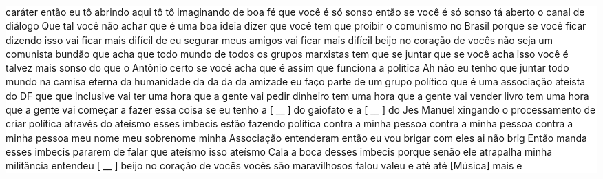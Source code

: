 caráter então eu tô abrindo aqui tô tô
imaginando de boa fé que você é só sonso
então se você é só sonso tá aberto o
canal de diálogo Que tal você não achar
que é uma boa ideia dizer que você tem
que proibir o comunismo no Brasil porque
se você ficar dizendo isso vai ficar
mais difícil de eu segurar meus amigos
vai ficar mais
difícil beijo no coração de vocês não
seja um comunista bundão que acha que
todo mundo de todos os grupos marxistas
tem que se juntar que se você acha isso
você é talvez mais sonso do que o
Antônio certo se você acha que é assim
que funciona a política Ah não eu tenho
que juntar todo mundo na camisa eterna
da humanidade da da da da amizade eu
faço parte de um grupo político que é
uma associação ateísta do DF que que
inclusive vai ter uma hora que a gente
vai pedir dinheiro tem uma hora que a
gente vai vender livro tem uma hora que
a gente vai começar a fazer essa coisa
se eu tenho a [ __ ] do gaiofato e a
[ __ ] do Jes Manuel xingando o
processamento de criar política através
do ateísmo esses imbecis estão fazendo
política contra a minha pessoa contra a
minha pessoa contra a minha pessoa meu
nome meu sobrenome minha Associação
entenderam então eu vou brigar com eles
ai não brig Então manda esses imbecis
pararem de falar que ateísmo isso
ateísmo Cala a boca desses imbecis
porque senão ele atrapalha minha
militância entendeu
[ __ ] beijo no coração de vocês vocês
são maravilhosos falou valeu e
até até
[Música]
mais e